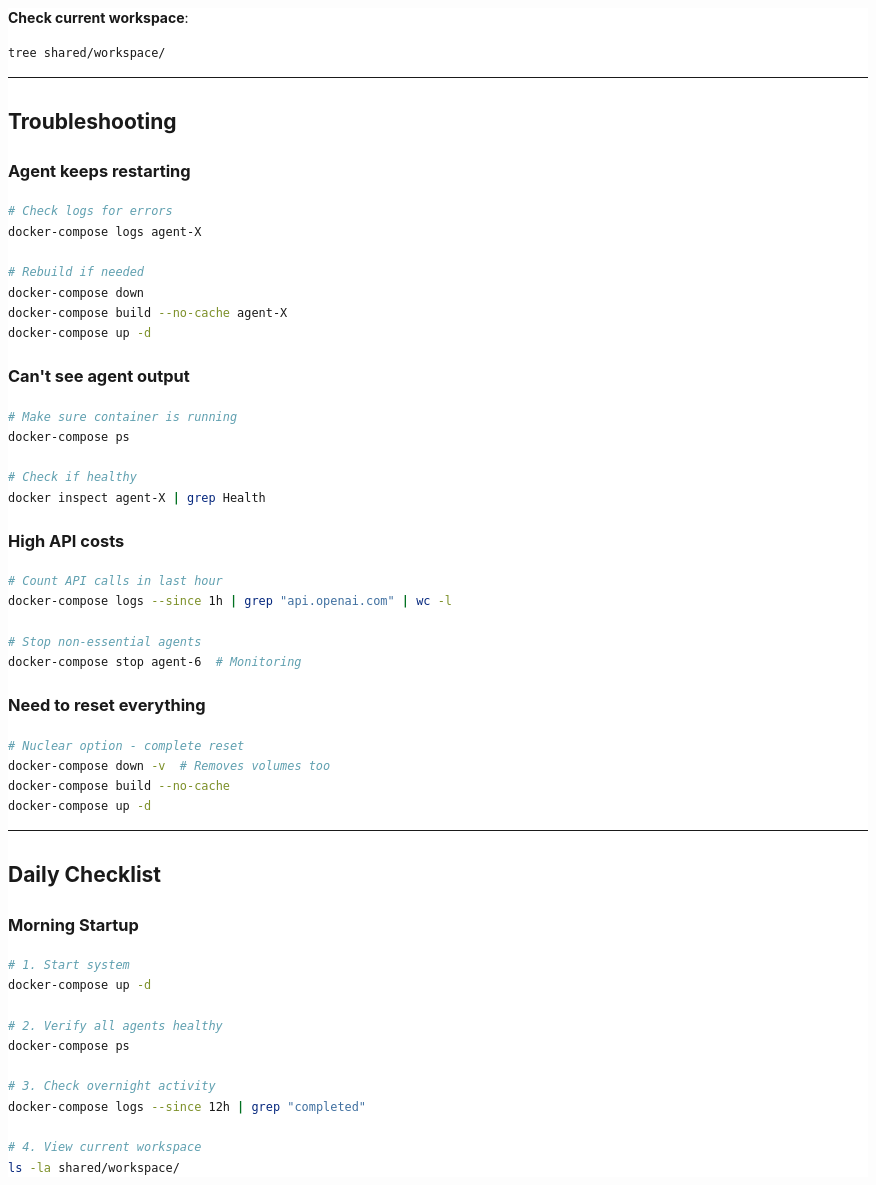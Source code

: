 **Check current workspace**:
```bash
tree shared/workspace/
```

---

## Troubleshooting

### Agent keeps restarting
```bash
# Check logs for errors
docker-compose logs agent-X

# Rebuild if needed
docker-compose down
docker-compose build --no-cache agent-X
docker-compose up -d
```

### Can't see agent output
```bash
# Make sure container is running
docker-compose ps

# Check if healthy
docker inspect agent-X | grep Health
```

### High API costs
```bash
# Count API calls in last hour
docker-compose logs --since 1h | grep "api.openai.com" | wc -l

# Stop non-essential agents
docker-compose stop agent-6  # Monitoring
```

### Need to reset everything
```bash
# Nuclear option - complete reset
docker-compose down -v  # Removes volumes too
docker-compose build --no-cache
docker-compose up -d
```

---

## Daily Checklist

### Morning Startup
```bash
# 1. Start system
docker-compose up -d

# 2. Verify all agents healthy
docker-compose ps

# 3. Check overnight activity
docker-compose logs --since 12h | grep "completed"

# 4. View current workspace
ls -la shared/workspace/
```